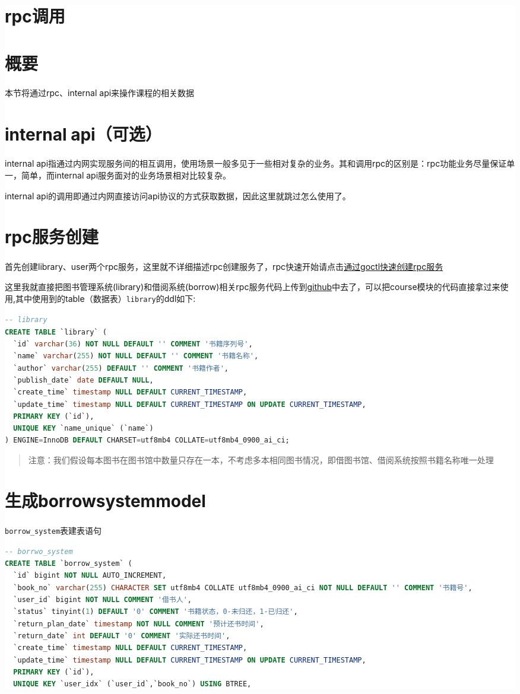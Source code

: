 # rpc调用

# 概要


本节将通过rpc、internal api来操作课程的相关数据


# internal api（可选）


internal api指通过内网实现服务间的相互调用，使用场景一般多见于一些相对复杂的业务。其和调用rpc的区别是：rpc功能业务尽量保证单一，简单，而internal api服务面对的业务场景相对比较复杂。


internal api的调用即通过内网直接访问api协议的方式获取数据，因此这里就跳过怎么使用了。


# rpc服务创建


首先创建library、user两个rpc服务，这里就不详细描述rpc创建服务了，rpc快速开始请点击[通过goctl快速创建rpc服务](https://www.yuque.com/tal-tech/go-zero/apuyly)


这里我就直接把图书管理系统(library)和借阅系统(borrow)相关rpc服务代码上传到[github](https://github.com/anqiansong/book)中去了，可以把course模块的代码直接拿过来使用,其中使用到的table（数据表）`library`的ddl如下:


```sql
-- library
CREATE TABLE `library` (
  `id` varchar(36) NOT NULL DEFAULT '' COMMENT '书籍序列号',
  `name` varchar(255) NOT NULL DEFAULT '' COMMENT '书籍名称',
  `author` varchar(255) DEFAULT '' COMMENT '书籍作者',
  `publish_date` date DEFAULT NULL,
  `create_time` timestamp NULL DEFAULT CURRENT_TIMESTAMP,
  `update_time` timestamp NULL DEFAULT CURRENT_TIMESTAMP ON UPDATE CURRENT_TIMESTAMP,
  PRIMARY KEY (`id`),
  UNIQUE KEY `name_unique` (`name`)
) ENGINE=InnoDB DEFAULT CHARSET=utf8mb4 COLLATE=utf8mb4_0900_ai_ci;
```


> 注意：我们假设每本图书在图书馆中数量只存在一本，不考虑多本相同图书情况，即借图书馆、借阅系统按照书籍名称唯一处理



# 生成borrowsystemmodel


`borrow_system`表建表语句


```sql
-- borrwo_system
CREATE TABLE `borrow_system` (
  `id` bigint NOT NULL AUTO_INCREMENT,
  `book_no` varchar(255) CHARACTER SET utf8mb4 COLLATE utf8mb4_0900_ai_ci NOT NULL DEFAULT '' COMMENT '书籍号',
  `user_id` bigint NOT NULL COMMENT '借书人',
  `status` tinyint(1) DEFAULT '0' COMMENT '书籍状态，0-未归还，1-已归还',
  `return_plan_date` timestamp NOT NULL COMMENT '预计还书时间',
  `return_date` int DEFAULT '0' COMMENT '实际还书时间',
  `create_time` timestamp NULL DEFAULT CURRENT_TIMESTAMP,
  `update_time` timestamp NULL DEFAULT CURRENT_TIMESTAMP ON UPDATE CURRENT_TIMESTAMP,
  PRIMARY KEY (`id`),
  UNIQUE KEY `user_idx` (`user_id`,`book_no`) USING BTREE,
```